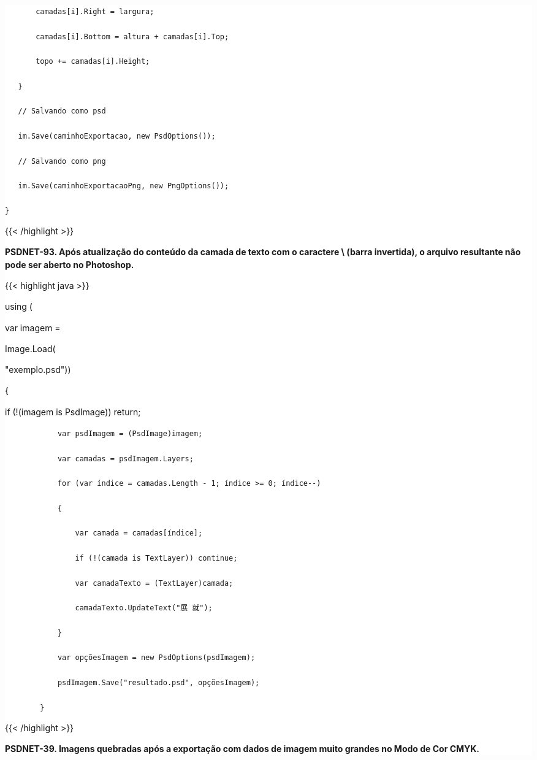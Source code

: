            camadas[i].Right = largura;

           camadas[i].Bottom = altura + camadas[i].Top;

           topo += camadas[i].Height;

       }

       // Salvando como psd

       im.Save(caminhoExportacao, new PsdOptions());

       // Salvando como png

       im.Save(caminhoExportacaoPng, new PngOptions());

    }

{{< /highlight >}}

**PSDNET-93. Após atualização do conteúdo da camada de texto com o caractere \ (barra invertida), o arquivo resultante não pode ser aberto no Photoshop.**

{{< highlight java >}}

 using (

var imagem =

Image.Load(

"exemplo.psd"))

{

if (!(imagem is PsdImage)) return;

                var psdImagem = (PsdImage)imagem;

                var camadas = psdImagem.Layers;

                for (var índice = camadas.Length - 1; índice >= 0; índice--)

                {

                    var camada = camadas[índice];

                    if (!(camada is TextLayer)) continue;

                    var camadaTexto = (TextLayer)camada;

                    camadaTexto.UpdateText("展 就");

                }

                var opçõesImagem = new PsdOptions(psdImagem);

                psdImagem.Save("resultado.psd", opçõesImagem);

            }

{{< /highlight >}}

**PSDNET-39. Imagens quebradas após a exportação com dados de imagem muito grandes no Modo de Cor CMYK.**
